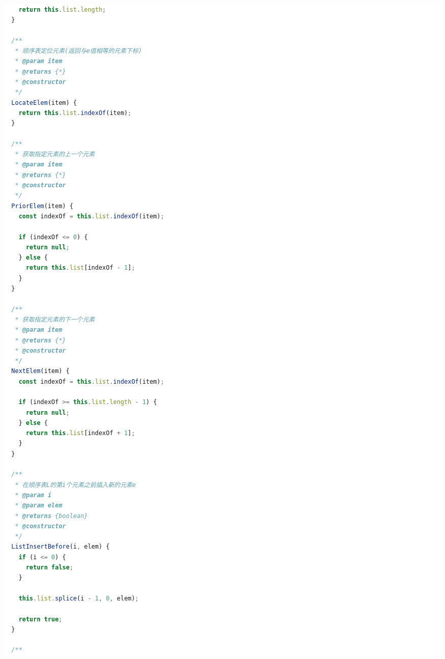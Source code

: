 ```javascript
    return this.list.length;
  }

  /**
   * 顺序表定位元素(返回与e值相等的元素下标)
   * @param item
   * @returns {*}
   * @constructor
   */
  LocateElem(item) {
    return this.list.indexOf(item);
  }

  /**
   * 获取指定元素的上一个元素
   * @param item
   * @returns {*}
   * @constructor
   */
  PriorElem(item) {
    const indexOf = this.list.indexOf(item);

    if (indexOf <= 0) {
      return null;
    } else {
      return this.list[indexOf - 1];
    }
  }

  /**
   * 获取指定元素的下一个元素
   * @param item
   * @returns {*}
   * @constructor
   */
  NextElem(item) {
    const indexOf = this.list.indexOf(item);

    if (indexOf >= this.list.length - 1) {
      return null;
    } else {
      return this.list[indexOf + 1];
    }
  }

  /**
   * 在顺序表L的第i个元素之前插入新的元素e
   * @param i
   * @param elem
   * @returns {boolean}
   * @constructor
   */
  ListInsertBefore(i, elem) {
    if (i <= 0) {
      return false;
    }

    this.list.splice(i - 1, 0, elem);

    return true;
  }

  /**
```